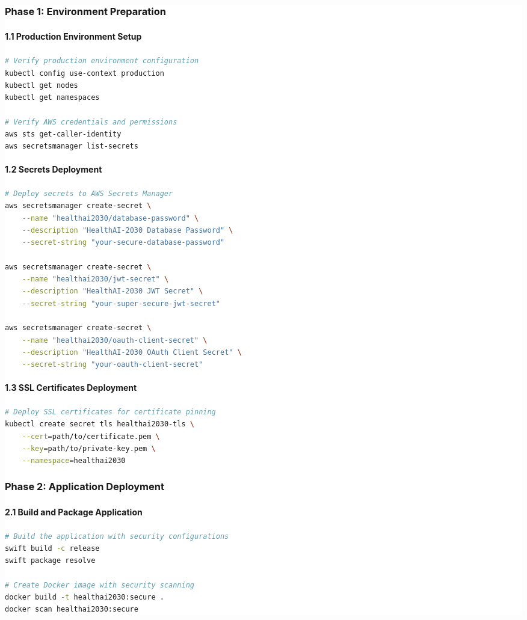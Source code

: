 ### Phase 1: Environment Preparation

#### 1.1 Production Environment Setup
```bash
# Verify production environment configuration
kubectl config use-context production
kubectl get nodes
kubectl get namespaces

# Verify AWS credentials and permissions
aws sts get-caller-identity
aws secretsmanager list-secrets
```

#### 1.2 Secrets Deployment
```bash
# Deploy secrets to AWS Secrets Manager
aws secretsmanager create-secret \
    --name "healthai2030/database-password" \
    --description "HealthAI-2030 Database Password" \
    --secret-string "your-secure-database-password"

aws secretsmanager create-secret \
    --name "healthai2030/jwt-secret" \
    --description "HealthAI-2030 JWT Secret" \
    --secret-string "your-super-secure-jwt-secret"

aws secretsmanager create-secret \
    --name "healthai2030/oauth-client-secret" \
    --description "HealthAI-2030 OAuth Client Secret" \
    --secret-string "your-oauth-client-secret"
```

#### 1.3 SSL Certificates Deployment
```bash
# Deploy SSL certificates for certificate pinning
kubectl create secret tls healthai2030-tls \
    --cert=path/to/certificate.pem \
    --key=path/to/private-key.pem \
    --namespace=healthai2030
```

### Phase 2: Application Deployment

#### 2.1 Build and Package Application
```bash
# Build the application with security configurations
swift build -c release
swift package resolve

# Create Docker image with security scanning
docker build -t healthai2030:secure .
docker scan healthai2030:secure
```
